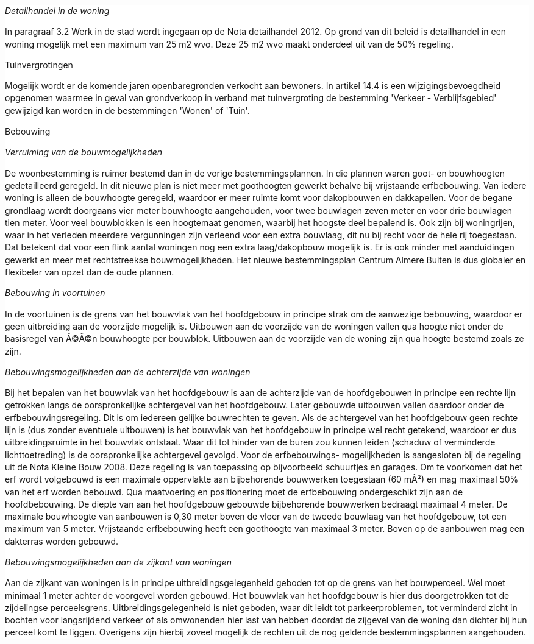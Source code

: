 *Detailhandel in de woning*

In paragraaf 3\.2 Werk in de stad wordt ingegaan op de Nota detailhandel 2012\. Op grond van dit beleid is detailhandel in een woning mogelijk met een maximum van 25 m2 wvo. Deze 25 m2 wvo maakt onderdeel uit van de 50% regeling.

Tuinvergrotingen

Mogelijk wordt er de komende jaren openbaregronden verkocht aan bewoners. In artikel 14\.4 is een wijzigingsbevoegdheid opgenomen waarmee in geval van grondverkoop in verband met tuinvergroting de bestemming 'Verkeer \- Verblijfsgebied' gewijzigd kan worden in de bestemmingen 'Wonen' of 'Tuin'.

Bebouwing

*Verruiming van de bouwmogelijkheden*

De woonbestemming is ruimer bestemd dan in de vorige bestemmingsplannen. In die plannen waren goot\- en bouwhoogten gedetailleerd geregeld. In dit nieuwe plan is niet meer met goothoogten gewerkt behalve bij vrijstaande erfbebouwing. Van iedere woning is alleen de bouwhoogte geregeld, waardoor er meer ruimte komt voor dakopbouwen en dakkapellen. Voor de begane grondlaag wordt doorgaans vier meter bouwhoogte aangehouden, voor twee bouwlagen zeven meter en voor drie bouwlagen tien meter. Voor veel bouwblokken is een hoogtemaat genomen, waarbij het hoogste deel bepalend is. Ook zijn bij woningrijen, waar in het verleden meerdere vergunningen zijn verleend voor een extra bouwlaag, dit nu bij recht voor de hele rij toegestaan. Dat betekent dat voor een flink aantal woningen nog een extra laag/dakopbouw mogelijk is. Er is ook minder met aanduidingen gewerkt en meer met rechtstreekse bouwmogelijkheden. Het nieuwe bestemmingsplan Centrum Almere Buiten is dus globaler en flexibeler van opzet dan de oude plannen.

*Bebouwing in voortuinen*

In de voortuinen is de grens van het bouwvlak van het hoofdgebouw in principe strak om de aanwezige bebouwing, waardoor er geen uitbreiding aan de voorzijde mogelijk is. Uitbouwen aan de voorzijde van de woningen vallen qua hoogte niet onder de basisregel van Ã©Ã©n bouwhoogte per bouwblok. Uitbouwen aan de voorzijde van de woning zijn qua hoogte bestemd zoals ze zijn.

*Bebouwingsmogelijkheden aan de achterzijde van woningen*

Bij het bepalen van het bouwvlak van het hoofdgebouw is aan de achterzijde van de hoofdgebouwen in principe een rechte lijn getrokken langs de oorspronkelijke achtergevel van het hoofdgebouw. Later gebouwde uitbouwen vallen daardoor onder de erfbebouwingsregeling. Dit is om iedereen gelijke bouwrechten te geven. Als de achtergevel van het hoofdgebouw geen rechte lijn is (dus zonder eventuele uitbouwen) is het bouwvlak van het hoofdgebouw in principe wel recht getekend, waardoor er dus uitbreidingsruimte in het bouwvlak ontstaat. Waar dit tot hinder van de buren zou kunnen leiden (schaduw of verminderde lichttoetreding) is de oorspronkelijke achtergevel gevolgd. Voor de erfbebouwings\- mogelijkheden is aangesloten bij de regeling uit de Nota Kleine Bouw 2008\. Deze regeling is van toepassing op bijvoorbeeld schuurtjes en garages. Om te voorkomen dat het erf wordt volgebouwd is een maximale oppervlakte aan bijbehorende bouwwerken toegestaan (60 mÂ²) en mag maximaal 50% van het erf worden bebouwd. Qua maatvoering en positionering moet de erfbebouwing ondergeschikt zijn aan de hoofdbebouwing. De diepte van aan het hoofdgebouw gebouwde bijbehorende bouwwerken bedraagt maximaal 4 meter. De maximale bouwhoogte van aanbouwen is 0,30 meter boven de vloer van de tweede bouwlaag van het hoofdgebouw, tot een maximum van 5 meter. Vrijstaande erfbebouwing heeft een goothoogte van maximaal 3 meter. Boven op de aanbouwen mag een dakterras worden gebouwd.

*Bebouwingsmogelijkheden aan de zijkant van woningen*

Aan de zijkant van woningen is in principe uitbreidingsgelegenheid geboden tot op de grens van het bouwperceel. Wel moet minimaal 1 meter achter de voorgevel worden gebouwd. Het bouwvlak van het hoofdgebouw is hier dus doorgetrokken tot de zijdelingse perceelsgrens. Uitbreidingsgelegenheid is niet geboden, waar dit leidt tot parkeerproblemen, tot verminderd zicht in bochten voor langsrijdend verkeer of als omwonenden hier last van hebben doordat de zijgevel van de woning dan dichter bij hun perceel komt te liggen. Overigens zijn hierbij zoveel mogelijk de rechten uit de nog geldende bestemmingsplannen aangehouden.
